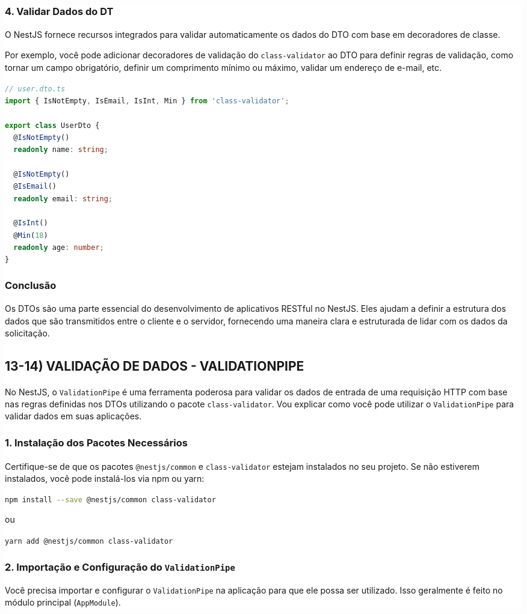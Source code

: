 ### 4. Validar Dados do DT
O NestJS fornece recursos integrados para validar automaticamente os dados do DTO com base em decoradores de classe.

Por exemplo, você pode adicionar decoradores de validação do `class-validator` ao DTO para definir regras de validação, como tornar um campo obrigatório, definir um comprimento mínimo ou máximo, validar um endereço de e-mail, etc.

```typescript
// user.dto.ts
import { IsNotEmpty, IsEmail, IsInt, Min } from 'class-validator';

export class UserDto {
  @IsNotEmpty()
  readonly name: string;

  @IsNotEmpty()
  @IsEmail()
  readonly email: string;

  @IsInt()
  @Min(18)
  readonly age: number;
}
```

### Conclusão
Os DTOs são uma parte essencial do desenvolvimento de aplicativos RESTful no NestJS. Eles ajudam a definir a estrutura dos dados que são transmitidos entre o cliente e o servidor, fornecendo uma maneira clara e estruturada de lidar com os dados da solicitação. 

## 13-14) VALIDAÇÃO DE DADOS - VALIDATIONPIPE  
No NestJS, o `ValidationPipe` é uma ferramenta poderosa para validar os dados de entrada de uma requisição HTTP com base nas regras definidas nos DTOs utilizando o pacote `class-validator`. Vou explicar como você pode utilizar o `ValidationPipe` para validar dados em suas aplicações.

### 1. Instalação dos Pacotes Necessários
Certifique-se de que os pacotes `@nestjs/common` e `class-validator` estejam instalados no seu projeto. Se não estiverem instalados, você pode instalá-los via npm ou yarn:

```bash
npm install --save @nestjs/common class-validator
```

ou

```bash
yarn add @nestjs/common class-validator
```

### 2. Importação e Configuração do `ValidationPipe`
Você precisa importar e configurar o `ValidationPipe` na aplicação para que ele possa ser utilizado. Isso geralmente é feito no módulo principal (`AppModule`).
